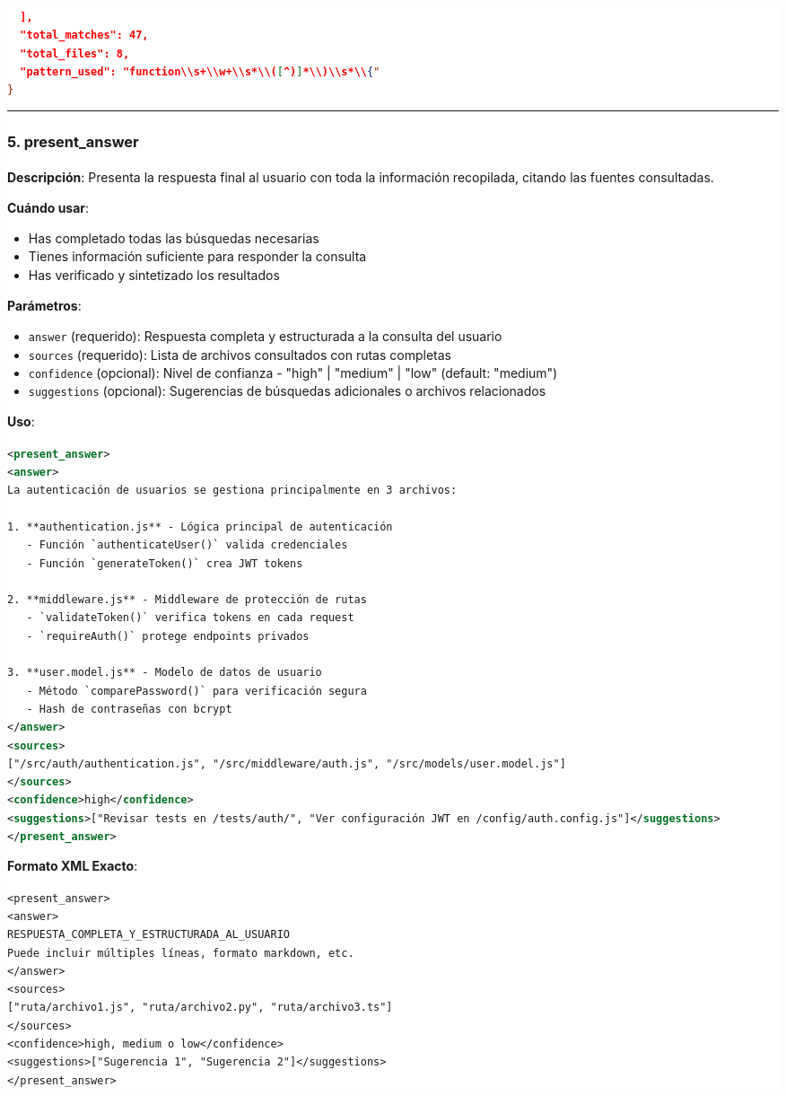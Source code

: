 ```json
  ],
  "total_matches": 47,
  "total_files": 8,
  "pattern_used": "function\\s+\\w+\\s*\\([^)]*\\)\\s*\\{"
}
```

---

### 5. present_answer

**Descripción**: Presenta la respuesta final al usuario con toda la información recopilada, citando las fuentes consultadas.

**Cuándo usar**:
- Has completado todas las búsquedas necesarias
- Tienes información suficiente para responder la consulta
- Has verificado y sintetizado los resultados

**Parámetros**:
- `answer` (requerido): Respuesta completa y estructurada a la consulta del usuario
- `sources` (requerido): Lista de archivos consultados con rutas completas
- `confidence` (opcional): Nivel de confianza - "high" | "medium" | "low" (default: "medium")
- `suggestions` (opcional): Sugerencias de búsquedas adicionales o archivos relacionados

**Uso**:
```xml
<present_answer>
<answer>
La autenticación de usuarios se gestiona principalmente en 3 archivos:

1. **authentication.js** - Lógica principal de autenticación
   - Función `authenticateUser()` valida credenciales
   - Función `generateToken()` crea JWT tokens
   
2. **middleware.js** - Middleware de protección de rutas
   - `validateToken()` verifica tokens en cada request
   - `requireAuth()` protege endpoints privados

3. **user.model.js** - Modelo de datos de usuario
   - Método `comparePassword()` para verificación segura
   - Hash de contraseñas con bcrypt
</answer>
<sources>
["/src/auth/authentication.js", "/src/middleware/auth.js", "/src/models/user.model.js"]
</sources>
<confidence>high</confidence>
<suggestions>["Revisar tests en /tests/auth/", "Ver configuración JWT en /config/auth.config.js"]</suggestions>
</present_answer>
```

**Formato XML Exacto**:
```
<present_answer>
<answer>
RESPUESTA_COMPLETA_Y_ESTRUCTURADA_AL_USUARIO
Puede incluir múltiples líneas, formato markdown, etc.
</answer>
<sources>
["ruta/archivo1.js", "ruta/archivo2.py", "ruta/archivo3.ts"]
</sources>
<confidence>high, medium o low</confidence>
<suggestions>["Sugerencia 1", "Sugerencia 2"]</suggestions>
</present_answer>
```